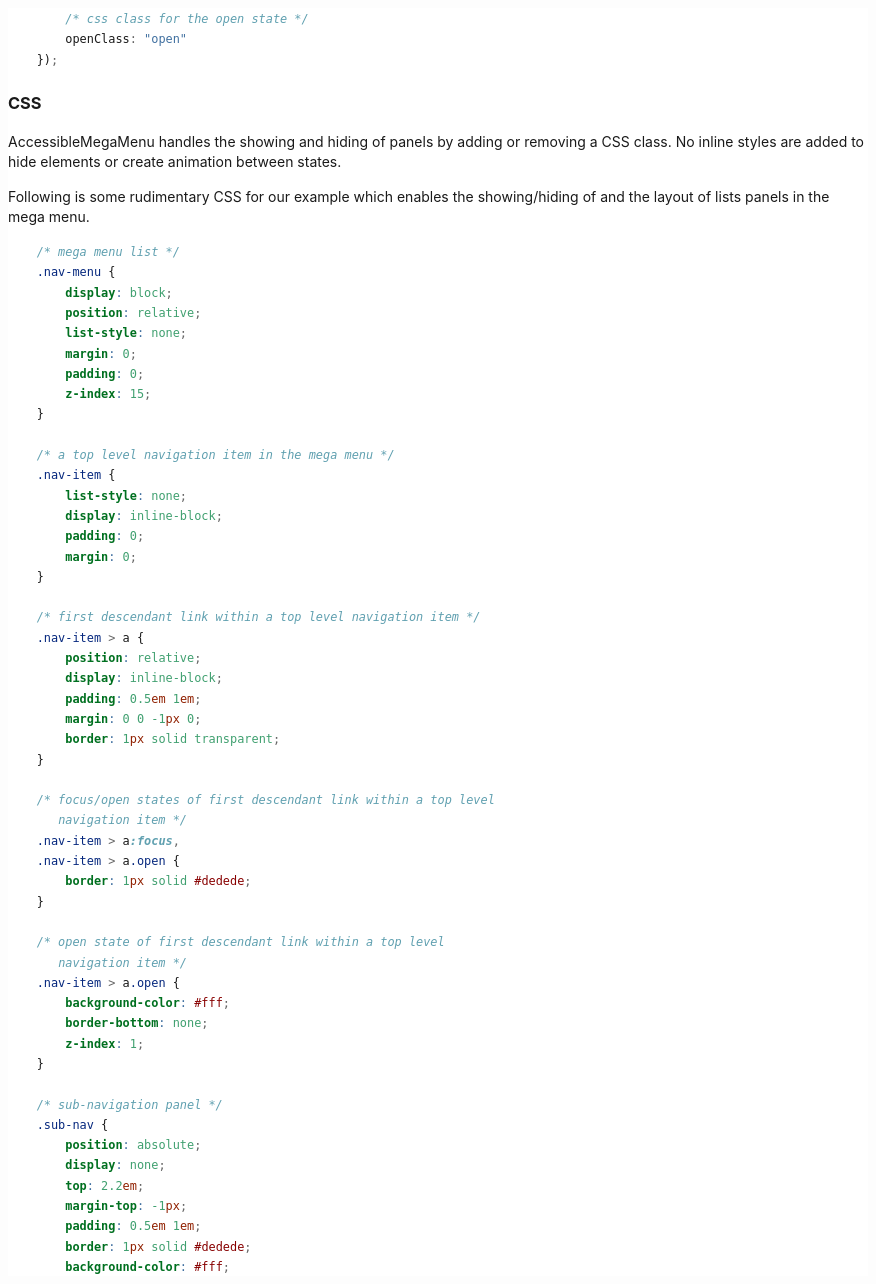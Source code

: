 ```js
        /* css class for the open state */
        openClass: "open"
    });
```
### CSS

AccessibleMegaMenu handles the showing and hiding of panels by adding or removing a CSS class. No inline styles are added to hide elements or create animation between states.

Following is some rudimentary CSS for our example which enables the showing/hiding of and the layout of lists panels in the mega menu.

```css
    /* mega menu list */
    .nav-menu {
        display: block;
        position: relative;
        list-style: none;
        margin: 0;
        padding: 0;
        z-index: 15;
    }

    /* a top level navigation item in the mega menu */
    .nav-item {
        list-style: none;
        display: inline-block;
        padding: 0;
        margin: 0;
    }

    /* first descendant link within a top level navigation item */
    .nav-item > a {
        position: relative;
        display: inline-block;
        padding: 0.5em 1em;
        margin: 0 0 -1px 0;
        border: 1px solid transparent;
    }

    /* focus/open states of first descendant link within a top level 
       navigation item */
    .nav-item > a:focus,
    .nav-item > a.open {
        border: 1px solid #dedede;
    }

    /* open state of first descendant link within a top level 
       navigation item */
    .nav-item > a.open {
        background-color: #fff;
        border-bottom: none;
        z-index: 1;
    }

    /* sub-navigation panel */
    .sub-nav {
        position: absolute;
        display: none;
        top: 2.2em;
        margin-top: -1px;
        padding: 0.5em 1em;
        border: 1px solid #dedede;
        background-color: #fff;
```
